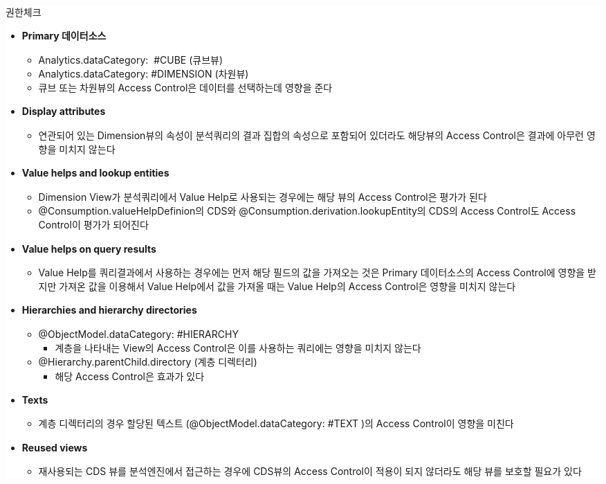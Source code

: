   

권한체크

- **Primary 데이터소스**
    - Analytics.dataCategory:  #CUBE (큐브뷰)
    - Analytics.dataCategory: #DIMENSION (차원뷰)
    - 큐브 또는 차원뷰의 Access Control은 데이터를 선택하는데 영향을 준다
- **Display attributes**
    - 연관되어 있는 Dimension뷰의 속성이 분석쿼리의 결과 집합의 속성으로 포함되어 있더라도 해당뷰의 Access Control은 결과에 아무런 영향을 미치지 않는다
- **Value helps and lookup entities**
    - Dimension View가 분석쿼리에서 Value Help로 사용되는 경우에는 해당 뷰의 Access Control은 평가가 된다
    - @Consumption.valueHelpDefinion의 CDS와 @Consumption.derivation.lookupEntity의 CDS의 Access Control도 Access Control이 평가가 되어진다
- **Value helps on query results**
    - Value Help를 쿼리결과에서 사용하는 경우에는 먼저 해당 필드의 값을 가져오는 것은 Primary 데이터소스의 Access Control에 영향을 받지만 가져온 값을 이용해서 Value Help에서 값을 가져올 때는 Value Help의 Access Control은 영향을 미치지 않는다
- **Hierarchies and hierarchy directories**
    - @ObjectModel.dataCategory: #HIERARCHY 
        - 계층을 나타내는 View의 Access Control은 이를 사용하는 쿼리에는 영향을 미치지 않는다
    - @Hierarchy.parentChild.directory (계층 디렉터리)
        - 해당 Access Control은 효과가 있다

- **Texts**
    - 계층 디렉터리의 경우 할당된 텍스트 (@ObjectModel.dataCategory: #TEXT )의 Access Control이 영향을 미친다
- **Reused views**
    - 재사용되는 CDS 뷰를 분석엔진에서 접근하는 경우에 CDS뷰의 Access Control이 적용이 되지 않더라도 해당 뷰를 보호할 필요가 있다